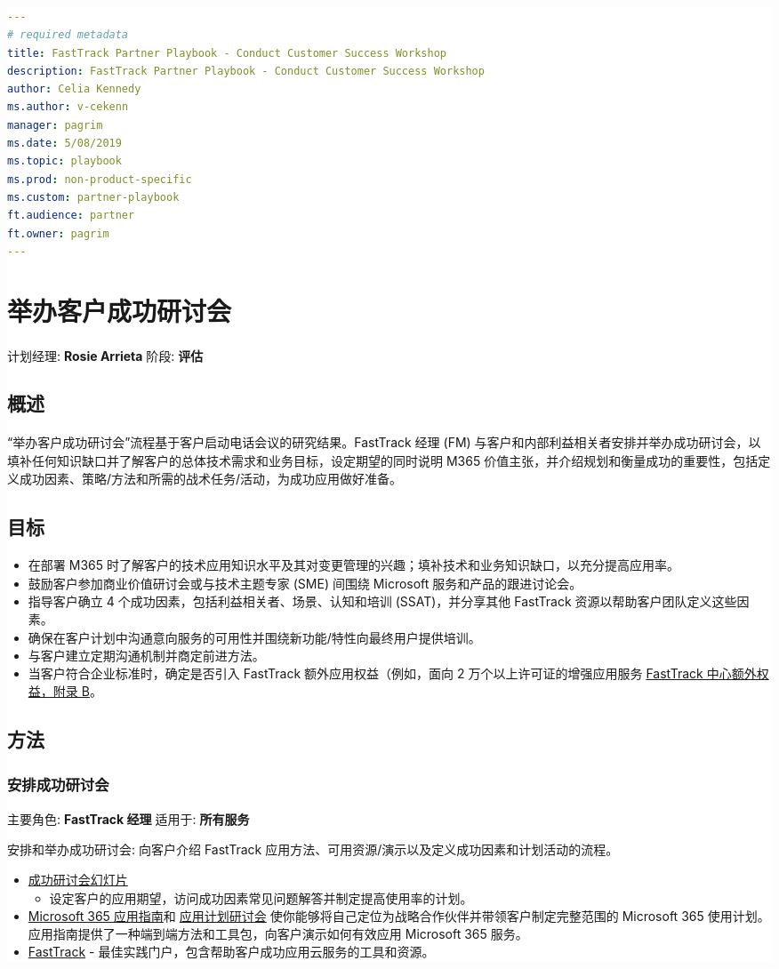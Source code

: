 ```yaml
---
# required metadata
title: FastTrack Partner Playbook - Conduct Customer Success Workshop
description: FastTrack Partner Playbook - Conduct Customer Success Workshop
author: Celia Kennedy
ms.author: v-cekenn
manager: pagrim
ms.date: 5/08/2019
ms.topic: playbook
ms.prod: non-product-specific
ms.custom: partner-playbook
ft.audience: partner
ft.owner: pagrim
---
```


# 举办客户成功研讨会

计划经理: **Rosie Arrieta**
阶段: **评估**

## 概述

​“举办客户成功研讨会”流程基于客户启动电话会议的研究结果。FastTrack 经理 (FM) 与客户和内部利益相关者安排并举办成功研讨会，以填补任何知识缺口并了解客户的总体技术需求和业务目标，设定期望的同时说明 M365 价值主张，并介绍规划和衡量成功的重要性，包括定义成功因素、策略/方法和所需的战术任务/活动，为成功应用做好准备。

## 目标

  - 在部署 M365 时了解客户的技术应用知识水平及其对变更管理的兴趣；填补技术和业务知识缺口，以充分提高应用率。
  - 鼓励客户参加商业价值研讨会或与技术主题专家 (SME) 间围绕 Microsoft 服务和产品的跟进讨论会。
  - 指导客户确立 4 个成功因素，包括利益相关者、场景、认知和培训 (SSAT)，并分享其他 FastTrack 资源以帮助客户团队定义这些因素。
  - 确保在客户计划中沟通意向服务的可用性并围绕新功能/特性向最终用户提供培训。
  - 与客户建立定期沟通机制并商定前进方法。
  - 当客户符合企业标准时，确定是否引入 FastTrack 额外应用权益（例如，面向 2 万个以上许可证的增强应用服务 [FastTrack 中心额外权益，附录 B](https://technet.microsoft.com/en-us/library/mt750539.aspx)。

## 方法

### 安排成功研讨会

主要角色: **FastTrack 经理**
适用于: **所有服务**

安排和举办成功研讨会: 向客户介绍 FastTrack 应用方法、可用资源/演示以及定义成功因素和计划活动的流程。

  - [成功研讨会幻灯片](https://aka.ms/success-workshop-decks-all)
    - 设定客户的应用期望，访问成功因素常见问题解答并制定提高使用率的计划。
  - [Microsoft 365 应用指南](https://aka.ms/Microsoft-365-End-User-Adoption-Guide)和 [应用计划研讨会](https://aka.ms/adoption-planning-workshop) 使你能够将自己定位为战略合作伙伴并带领客户制定完整范围的 Microsoft 365 使用计划。应用指南提供了一种端到端方法和工具包，向客户演示如何有效应用 Microsoft 365 服务。
  - [FastTrack](https://www.microsoft.com/en-us/fasttrack/?rtc=1) - 最佳实践门户，包含帮助客户成功应用云服务的工具和资源。
